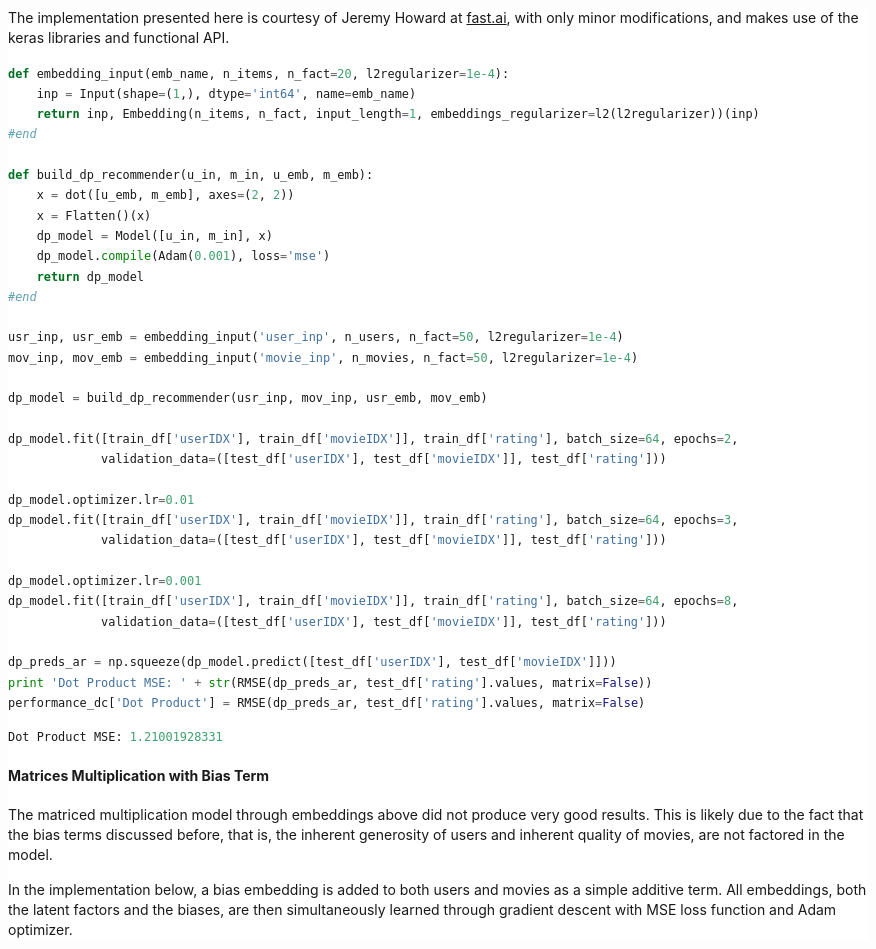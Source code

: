 The implementation presented here is courtesy of Jeremy Howard at <a href="http://www.fast.ai"> fast.ai</a>, with only minor modifications, and makes use of the keras libraries and functional API.


```python
def embedding_input(emb_name, n_items, n_fact=20, l2regularizer=1e-4):
    inp = Input(shape=(1,), dtype='int64', name=emb_name)
    return inp, Embedding(n_items, n_fact, input_length=1, embeddings_regularizer=l2(l2regularizer))(inp)
#end

def build_dp_recommender(u_in, m_in, u_emb, m_emb):
    x = dot([u_emb, m_emb], axes=(2, 2))
    x = Flatten()(x)
    dp_model = Model([u_in, m_in], x)
    dp_model.compile(Adam(0.001), loss='mse')
    return dp_model
#end

usr_inp, usr_emb = embedding_input('user_inp', n_users, n_fact=50, l2regularizer=1e-4)
mov_inp, mov_emb = embedding_input('movie_inp', n_movies, n_fact=50, l2regularizer=1e-4)

dp_model = build_dp_recommender(usr_inp, mov_inp, usr_emb, mov_emb)

dp_model.fit([train_df['userIDX'], train_df['movieIDX']], train_df['rating'], batch_size=64, epochs=2,
             validation_data=([test_df['userIDX'], test_df['movieIDX']], test_df['rating']))

dp_model.optimizer.lr=0.01
dp_model.fit([train_df['userIDX'], train_df['movieIDX']], train_df['rating'], batch_size=64, epochs=3,
             validation_data=([test_df['userIDX'], test_df['movieIDX']], test_df['rating']))

dp_model.optimizer.lr=0.001
dp_model.fit([train_df['userIDX'], train_df['movieIDX']], train_df['rating'], batch_size=64, epochs=8,
             validation_data=([test_df['userIDX'], test_df['movieIDX']], test_df['rating']))

dp_preds_ar = np.squeeze(dp_model.predict([test_df['userIDX'], test_df['movieIDX']]))
print 'Dot Product MSE: ' + str(RMSE(dp_preds_ar, test_df['rating'].values, matrix=False)) 
performance_dc['Dot Product'] = RMSE(dp_preds_ar, test_df['rating'].values, matrix=False)
```

```python
Dot Product MSE: 1.21001928331
```

#### Matrices Multiplication with Bias Term

The matriced multiplication model through embeddings above did not produce very good results. This is likely due to the fact that the bias terms discussed before, that is, the inherent generosity of users and inherent quality of movies, are not factored in the model.

In the implementation below, a bias embedding is added to both users and movies as a simple additive term. All embeddings, both the latent factors and the biases, are then simultaneously learned through gradient descent with MSE loss function and Adam optimizer.
